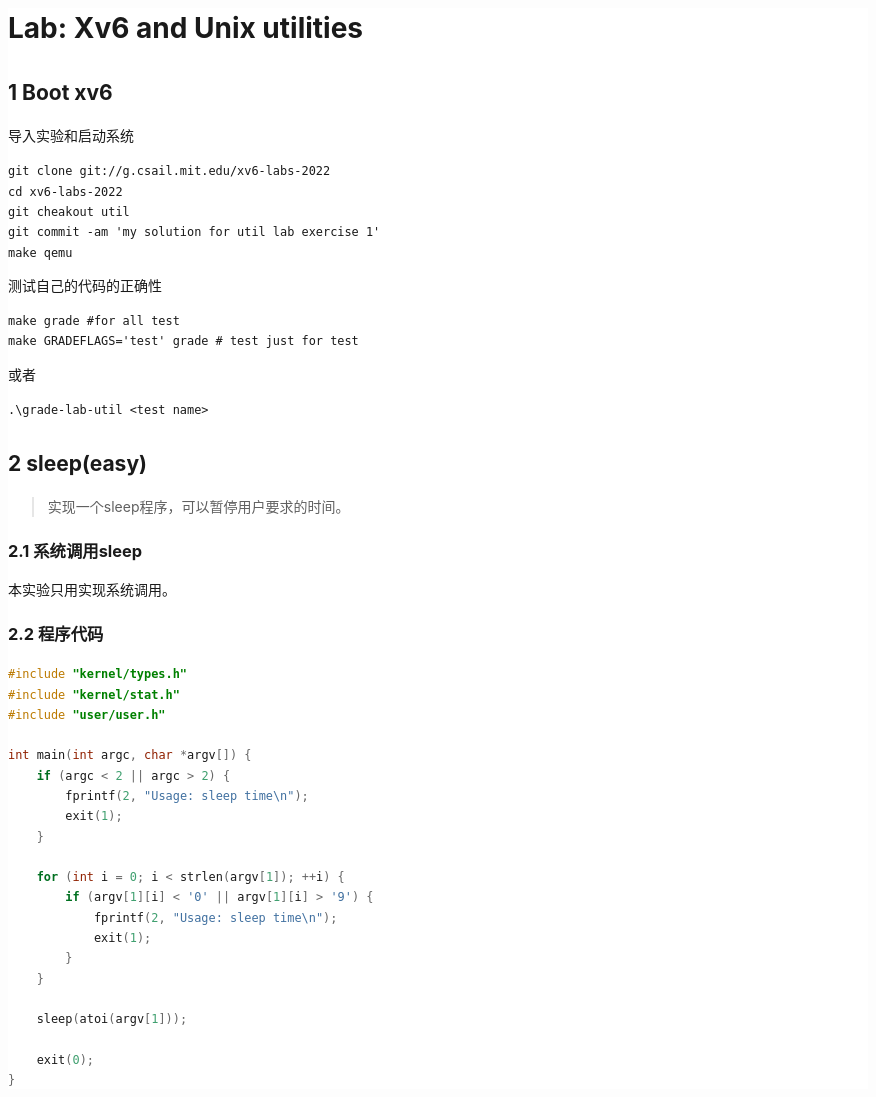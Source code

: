 # Lab: Xv6 and Unix utilities

## 1 Boot xv6

导入实验和启动系统

```git
git clone git://g.csail.mit.edu/xv6-labs-2022
cd xv6-labs-2022
git cheakout util
git commit -am 'my solution for util lab exercise 1'
make qemu
```

测试自己的代码的正确性

```shell
make grade #for all test
make GRADEFLAGS='test' grade # test just for test
```

或者

```shell
.\grade-lab-util <test name>
```

## 2 sleep(easy)

> 实现一个sleep程序，可以暂停用户要求的时间。

### 2.1 系统调用sleep

本实验只用实现系统调用。

### 2.2 程序代码

```c
#include "kernel/types.h"
#include "kernel/stat.h"
#include "user/user.h"

int main(int argc, char *argv[]) {
    if (argc < 2 || argc > 2) {
        fprintf(2, "Usage: sleep time\n");
        exit(1);
    }

    for (int i = 0; i < strlen(argv[1]); ++i) {
        if (argv[1][i] < '0' || argv[1][i] > '9') {
            fprintf(2, "Usage: sleep time\n");
            exit(1);
        }
    }

    sleep(atoi(argv[1]));

    exit(0);
}
```

